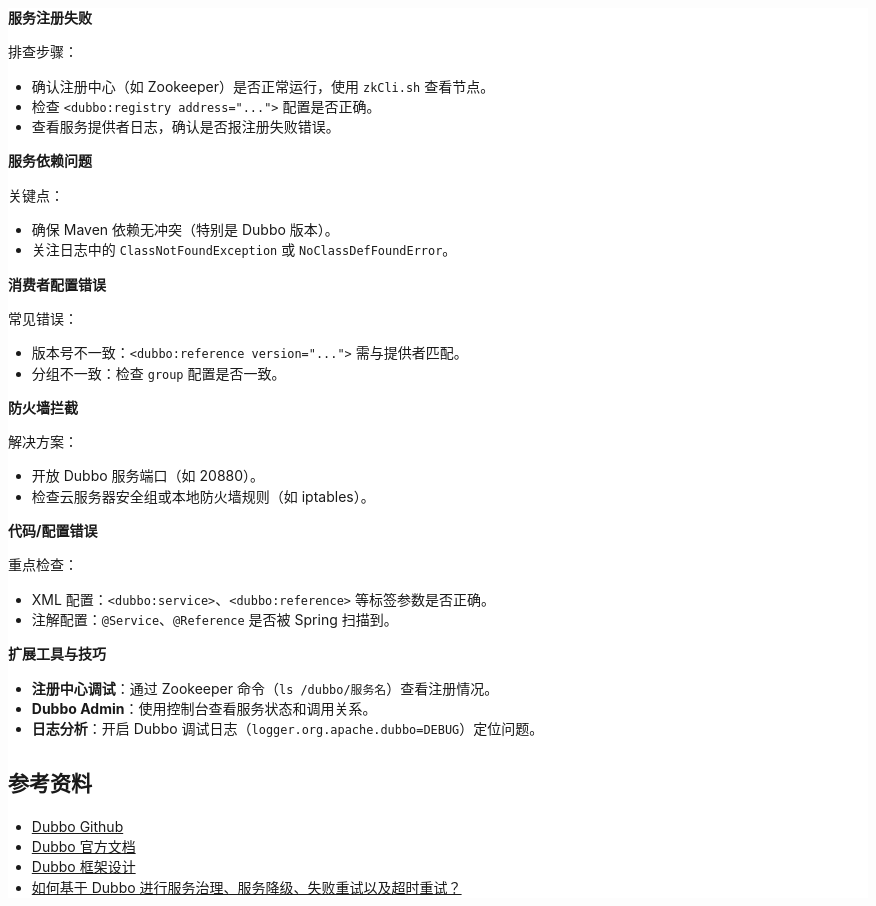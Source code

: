 **服务注册失败**

排查步骤：

- 确认注册中心（如 Zookeeper）是否正常运行，使用 `zkCli.sh` 查看节点。
- 检查 `<dubbo:registry address="...">` 配置是否正确。
- 查看服务提供者日志，确认是否报注册失败错误。

**服务依赖问题**

关键点：

- 确保 Maven 依赖无冲突（特别是 Dubbo 版本）。
- 关注日志中的 `ClassNotFoundException` 或 `NoClassDefFoundError`。

**消费者配置错误**

常见错误：

- 版本号不一致：`<dubbo:reference version="...">` 需与提供者匹配。
- 分组不一致：检查 `group` 配置是否一致。

**防火墙拦截**

解决方案：

- 开放 Dubbo 服务端口（如 20880）。
- 检查云服务器安全组或本地防火墙规则（如 iptables）。

**代码/配置错误**

重点检查：

- XML 配置：`<dubbo:service>`、`<dubbo:reference>` 等标签参数是否正确。
- 注解配置：`@Service`、`@Reference` 是否被 Spring 扫描到。

**扩展工具与技巧**

- **注册中心调试**：通过 Zookeeper 命令（`ls /dubbo/服务名`）查看注册情况。
- **Dubbo Admin**：使用控制台查看服务状态和调用关系。
- **日志分析**：开启 Dubbo 调试日志（`logger.org.apache.dubbo=DEBUG`）定位问题。

## 参考资料

- [Dubbo Github](https://github.com/apache/dubbo)
- [Dubbo 官方文档](https://dubbo.apache.org/zh-cn/)
- [Dubbo 框架设计](https://cn.dubbo.apache.org/zh-cn/docsv2.7/dev/design/)
- [如何基于 Dubbo 进行服务治理、服务降级、失败重试以及超时重试？](https://github.com/doocs/advanced-java/blob/master/docs/distributed-system/dubbo-service-management.md)
